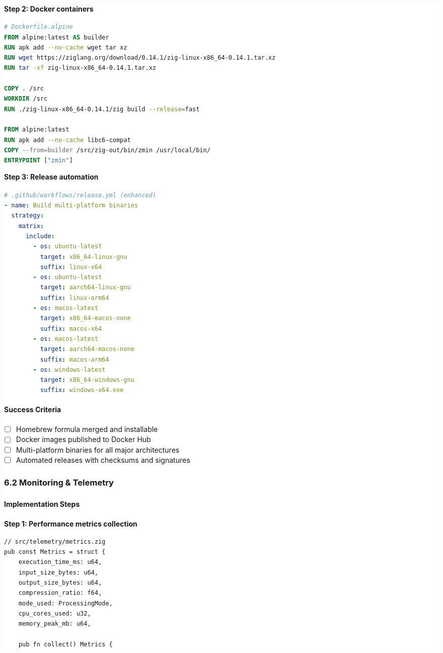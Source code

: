 **Step 2: Docker containers**
```dockerfile
# Dockerfile.alpine
FROM alpine:latest AS builder
RUN apk add --no-cache wget tar xz
RUN wget https://ziglang.org/download/0.14.1/zig-linux-x86_64-0.14.1.tar.xz
RUN tar -xf zig-linux-x86_64-0.14.1.tar.xz

COPY . /src
WORKDIR /src
RUN ./zig-linux-x86_64-0.14.1/zig build --release=fast

FROM alpine:latest
RUN apk add --no-cache libc6-compat
COPY --from=builder /src/zig-out/bin/zmin /usr/local/bin/
ENTRYPOINT ["zmin"]
```

**Step 3: Release automation**
```yaml
# .github/workflows/release.yml (enhanced)
- name: Build multi-platform binaries
  strategy:
    matrix:
      include:
        - os: ubuntu-latest
          target: x86_64-linux-gnu
          suffix: linux-x64
        - os: ubuntu-latest  
          target: aarch64-linux-gnu
          suffix: linux-arm64
        - os: macos-latest
          target: x86_64-macos-none
          suffix: macos-x64
        - os: macos-latest
          target: aarch64-macos-none
          suffix: macos-arm64
        - os: windows-latest
          target: x86_64-windows-gnu
          suffix: windows-x64.exe
```

#### **Success Criteria**
- [ ] Homebrew formula merged and installable
- [ ] Docker images published to Docker Hub
- [ ] Multi-platform binaries for all major architectures
- [ ] Automated releases with checksums and signatures

### 6.2 Monitoring & Telemetry

#### **Implementation Steps**

**Step 1: Performance metrics collection**
```zig
// src/telemetry/metrics.zig
pub const Metrics = struct {
    execution_time_ms: u64,
    input_size_bytes: u64,
    output_size_bytes: u64,
    compression_ratio: f64,
    mode_used: ProcessingMode,
    cpu_cores_used: u32,
    memory_peak_mb: u64,
    
    pub fn collect() Metrics {
```